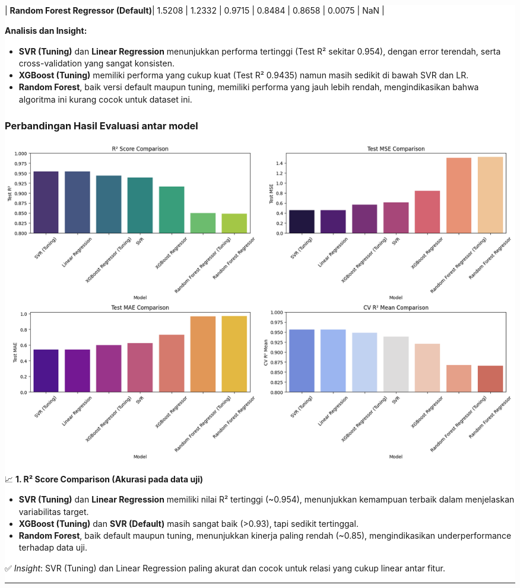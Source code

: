 | **Random Forest Regressor (Default)**| 1.5208 | 1.2332 | 0.9715 | 0.8484 | 0.8658 | 0.0075 | NaN |

**Analisis dan Insight:**

- **SVR (Tuning)** dan **Linear Regression** menunjukkan performa tertinggi (Test R² sekitar 0.954), dengan error terendah, serta cross-validation yang sangat konsisten.
- **XGBoost (Tuning)** memiliki performa yang cukup kuat (Test R² 0.9435) namun masih sedikit di bawah SVR dan LR.
- **Random Forest**, baik versi default maupun tuning, memiliki performa yang jauh lebih rendah, mengindikasikan bahwa algoritma ini kurang cocok untuk dataset ini.

### Perbandingan Hasil Evaluasi antar model

![image](https://raw.githubusercontent.com/zulfikarsp27/cobarepo/refs/heads/main/download%20(14).png)

 📈 **1. R² Score Comparison (Akurasi pada data uji)**

- **SVR (Tuning)** dan **Linear Regression** memiliki nilai R² tertinggi (~0.954), menunjukkan kemampuan terbaik dalam menjelaskan variabilitas target.
- **XGBoost (Tuning)** dan **SVR (Default)** masih sangat baik (>0.93), tapi sedikit tertinggal.
- **Random Forest**, baik default maupun tuning, menunjukkan kinerja paling rendah (~0.85), mengindikasikan underperformance terhadap data uji.

✅ *Insight*: SVR (Tuning) dan Linear Regression paling akurat dan cocok untuk relasi yang cukup linear antar fitur.

---
